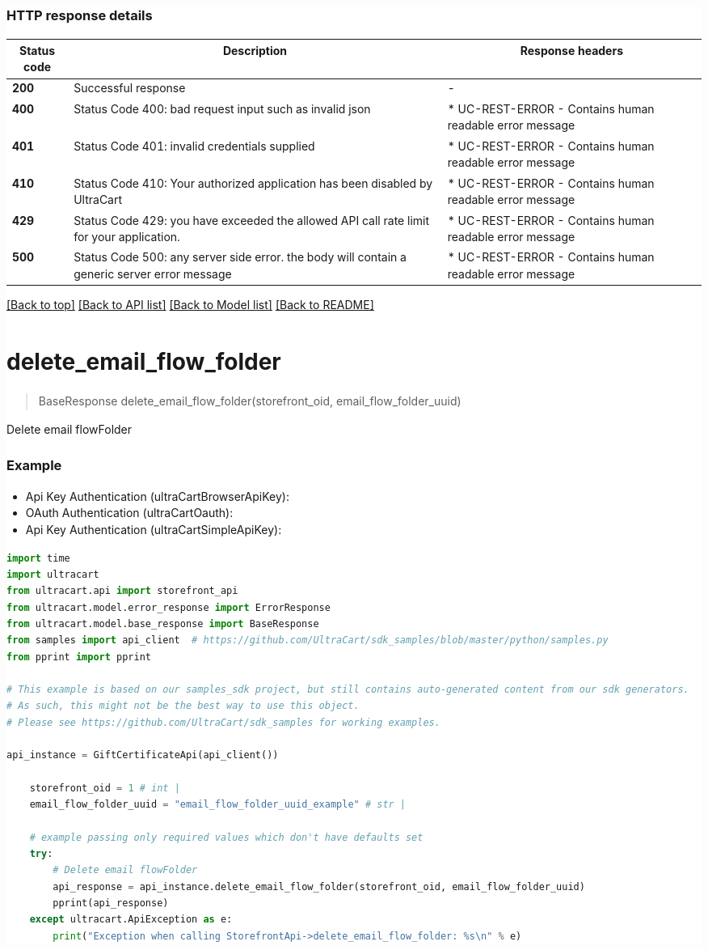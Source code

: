 
### HTTP response details

| Status code | Description | Response headers |
|-------------|-------------|------------------|
**200** | Successful response |  -  |
**400** | Status Code 400: bad request input such as invalid json |  * UC-REST-ERROR - Contains human readable error message <br>  |
**401** | Status Code 401: invalid credentials supplied |  * UC-REST-ERROR - Contains human readable error message <br>  |
**410** | Status Code 410: Your authorized application has been disabled by UltraCart |  * UC-REST-ERROR - Contains human readable error message <br>  |
**429** | Status Code 429: you have exceeded the allowed API call rate limit for your application. |  * UC-REST-ERROR - Contains human readable error message <br>  |
**500** | Status Code 500: any server side error.  the body will contain a generic server error message |  * UC-REST-ERROR - Contains human readable error message <br>  |

[[Back to top]](#) [[Back to API list]](../README.md#documentation-for-api-endpoints) [[Back to Model list]](../README.md#documentation-for-models) [[Back to README]](../README.md)

# **delete_email_flow_folder**
> BaseResponse delete_email_flow_folder(storefront_oid, email_flow_folder_uuid)

Delete email flowFolder

### Example

* Api Key Authentication (ultraCartBrowserApiKey):
* OAuth Authentication (ultraCartOauth):
* Api Key Authentication (ultraCartSimpleApiKey):

```python
import time
import ultracart
from ultracart.api import storefront_api
from ultracart.model.error_response import ErrorResponse
from ultracart.model.base_response import BaseResponse
from samples import api_client  # https://github.com/UltraCart/sdk_samples/blob/master/python/samples.py
from pprint import pprint

# This example is based on our samples_sdk project, but still contains auto-generated content from our sdk generators.
# As such, this might not be the best way to use this object.
# Please see https://github.com/UltraCart/sdk_samples for working examples.

api_instance = GiftCertificateApi(api_client())

    storefront_oid = 1 # int | 
    email_flow_folder_uuid = "email_flow_folder_uuid_example" # str | 

    # example passing only required values which don't have defaults set
    try:
        # Delete email flowFolder
        api_response = api_instance.delete_email_flow_folder(storefront_oid, email_flow_folder_uuid)
        pprint(api_response)
    except ultracart.ApiException as e:
        print("Exception when calling StorefrontApi->delete_email_flow_folder: %s\n" % e)
```
